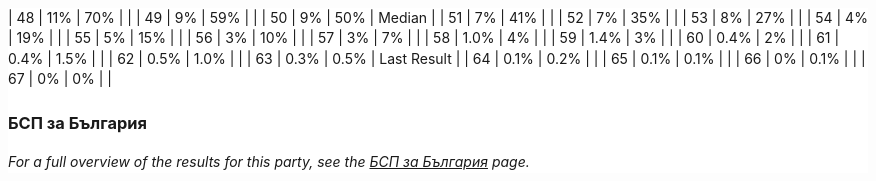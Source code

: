 | 48 | 11% | 70% |  |
| 49 | 9% | 59% |  |
| 50 | 9% | 50% | Median |
| 51 | 7% | 41% |  |
| 52 | 7% | 35% |  |
| 53 | 8% | 27% |  |
| 54 | 4% | 19% |  |
| 55 | 5% | 15% |  |
| 56 | 3% | 10% |  |
| 57 | 3% | 7% |  |
| 58 | 1.0% | 4% |  |
| 59 | 1.4% | 3% |  |
| 60 | 0.4% | 2% |  |
| 61 | 0.4% | 1.5% |  |
| 62 | 0.5% | 1.0% |  |
| 63 | 0.3% | 0.5% | Last Result |
| 64 | 0.1% | 0.2% |  |
| 65 | 0.1% | 0.1% |  |
| 66 | 0% | 0.1% |  |
| 67 | 0% | 0% |  |

### БСП за България

*For a full overview of the results for this party, see the [БСП за България](party-бспзабългария.html) page.*
